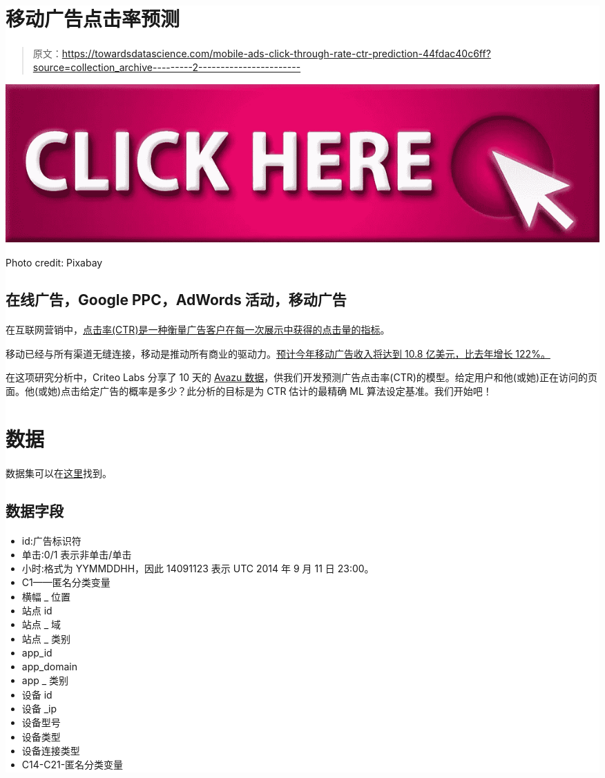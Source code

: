 # 移动广告点击率预测

> 原文：<https://towardsdatascience.com/mobile-ads-click-through-rate-ctr-prediction-44fdac40c6ff?source=collection_archive---------2----------------------->

![](img/231293c3215feec8cef3530e3b36c443.png)

Photo credit: Pixabay

## 在线广告，Google PPC，AdWords 活动，移动广告

在互联网营销中，[点击率(CTR)是一种衡量广告客户在每一次展示中获得的点击量的指标](https://www.wordstream.com/click-through-rate)。

移动已经与所有渠道无缝连接，移动是推动所有商业的驱动力。[预计今年移动广告收入将达到 10.8 亿美元，比去年增长 122%。](https://www.digitalcommerce360.com/2018/07/27/how-big-is-amazons-ad-business/)

在这项研究分析中，Criteo Labs 分享了 10 天的 [Avazu 数据](https://www.kaggle.com/c/avazu-ctr-prediction)，供我们开发预测广告点击率(CTR)的模型。给定用户和他(或她)正在访问的页面。他(或她)点击给定广告的概率是多少？此分析的目标是为 CTR 估计的最精确 ML 算法设定基准。我们开始吧！

# 数据

数据集可以在[这里](https://www.kaggle.com/c/avazu-ctr-prediction/data)找到。

## 数据字段

*   id:广告标识符
*   单击:0/1 表示非单击/单击
*   小时:格式为 YYMMDDHH，因此 14091123 表示 UTC 2014 年 9 月 11 日 23:00。
*   C1——匿名分类变量
*   横幅 _ 位置
*   站点 id
*   站点 _ 域
*   站点 _ 类别
*   app_id
*   app_domain
*   app _ 类别
*   设备 id
*   设备 _ip
*   设备型号
*   设备类型
*   设备连接类型
*   C14-C21-匿名分类变量
